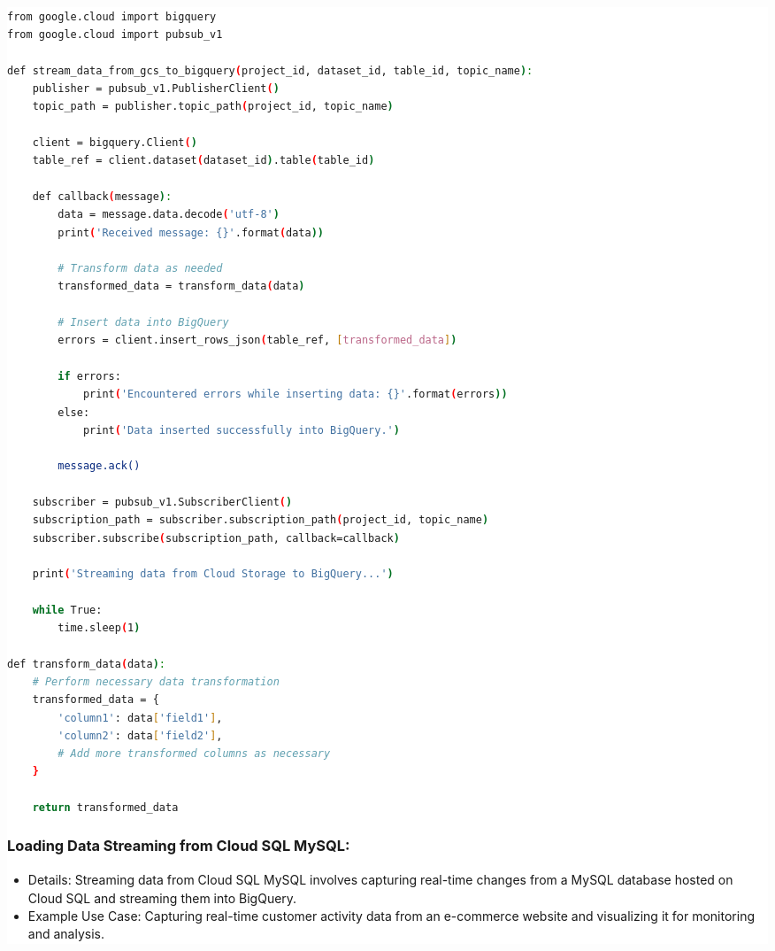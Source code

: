 ```sh
from google.cloud import bigquery
from google.cloud import pubsub_v1

def stream_data_from_gcs_to_bigquery(project_id, dataset_id, table_id, topic_name):
    publisher = pubsub_v1.PublisherClient()
    topic_path = publisher.topic_path(project_id, topic_name)

    client = bigquery.Client()
    table_ref = client.dataset(dataset_id).table(table_id)

    def callback(message):
        data = message.data.decode('utf-8')
        print('Received message: {}'.format(data))

        # Transform data as needed
        transformed_data = transform_data(data)

        # Insert data into BigQuery
        errors = client.insert_rows_json(table_ref, [transformed_data])

        if errors:
            print('Encountered errors while inserting data: {}'.format(errors))
        else:
            print('Data inserted successfully into BigQuery.')

        message.ack()

    subscriber = pubsub_v1.SubscriberClient()
    subscription_path = subscriber.subscription_path(project_id, topic_name)
    subscriber.subscribe(subscription_path, callback=callback)

    print('Streaming data from Cloud Storage to BigQuery...')

    while True:
        time.sleep(1)

def transform_data(data):
    # Perform necessary data transformation
    transformed_data = {
        'column1': data['field1'],
        'column2': data['field2'],
        # Add more transformed columns as necessary
    }

    return transformed_data
```

### Loading Data Streaming from Cloud SQL MySQL:
- Details: Streaming data from Cloud SQL MySQL involves capturing real-time changes from a MySQL database hosted on Cloud SQL and streaming them into BigQuery.
- Example Use Case: Capturing real-time customer activity data from an e-commerce website and visualizing it for monitoring and analysis.
